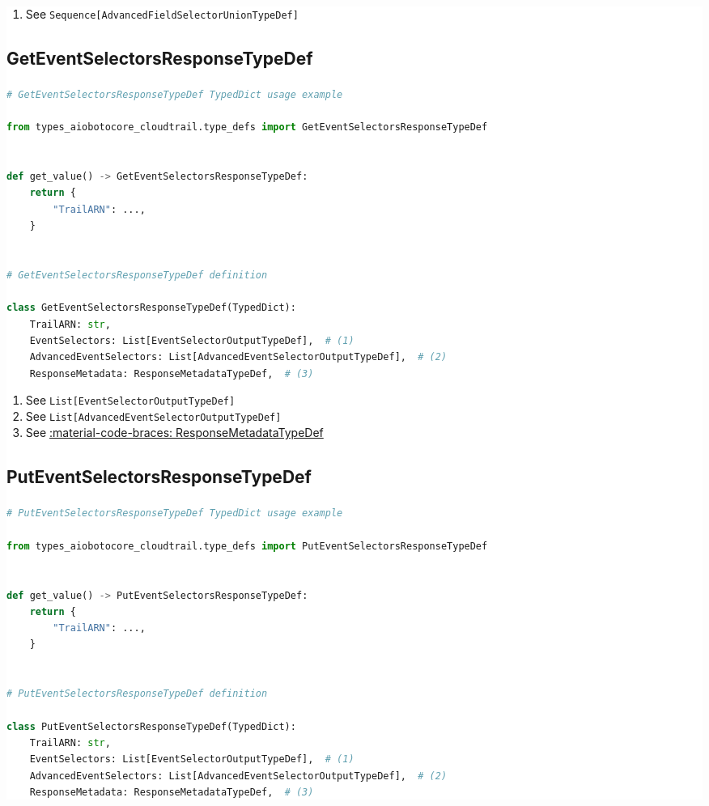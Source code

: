 1. See `Sequence[AdvancedFieldSelectorUnionTypeDef]`

## GetEventSelectorsResponseTypeDef

```python
# GetEventSelectorsResponseTypeDef TypedDict usage example

from types_aiobotocore_cloudtrail.type_defs import GetEventSelectorsResponseTypeDef


def get_value() -> GetEventSelectorsResponseTypeDef:
    return {
        "TrailARN": ...,
    }


# GetEventSelectorsResponseTypeDef definition

class GetEventSelectorsResponseTypeDef(TypedDict):
    TrailARN: str,
    EventSelectors: List[EventSelectorOutputTypeDef],  # (1)
    AdvancedEventSelectors: List[AdvancedEventSelectorOutputTypeDef],  # (2)
    ResponseMetadata: ResponseMetadataTypeDef,  # (3)
```

1. See `List[EventSelectorOutputTypeDef]`
2. See `List[AdvancedEventSelectorOutputTypeDef]`
3. See [:material-code-braces: ResponseMetadataTypeDef](./type_defs.md#responsemetadatatypedef)

## PutEventSelectorsResponseTypeDef

```python
# PutEventSelectorsResponseTypeDef TypedDict usage example

from types_aiobotocore_cloudtrail.type_defs import PutEventSelectorsResponseTypeDef


def get_value() -> PutEventSelectorsResponseTypeDef:
    return {
        "TrailARN": ...,
    }


# PutEventSelectorsResponseTypeDef definition

class PutEventSelectorsResponseTypeDef(TypedDict):
    TrailARN: str,
    EventSelectors: List[EventSelectorOutputTypeDef],  # (1)
    AdvancedEventSelectors: List[AdvancedEventSelectorOutputTypeDef],  # (2)
    ResponseMetadata: ResponseMetadataTypeDef,  # (3)
```
